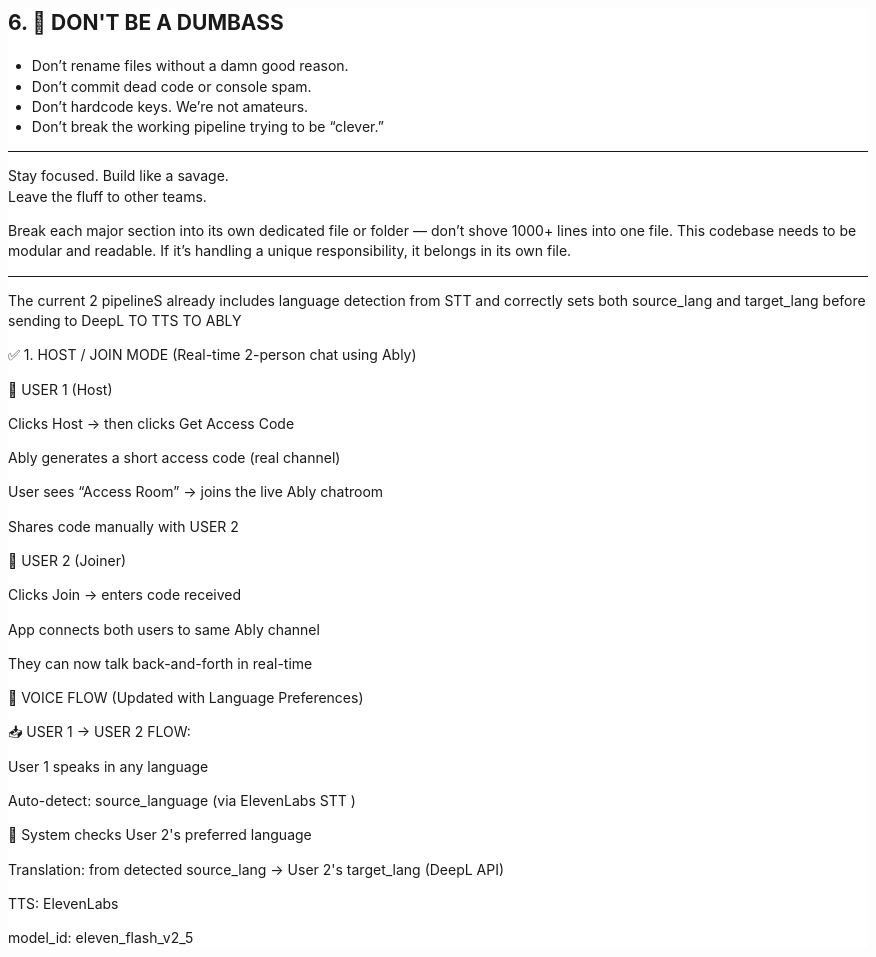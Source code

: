 
## 6. 🛑 DON'T BE A DUMBASS

- Don’t rename files without a damn good reason.
- Don’t commit dead code or console spam.
- Don’t hardcode keys. We’re not amateurs.
- Don’t break the working pipeline trying to be “clever.”


---

Stay focused. Build like a savage.  
Leave the fluff to other teams.




Break each major section into its own dedicated file or folder — don’t shove 1000+ lines into one file. This codebase needs to be modular and readable. If it’s handling a unique responsibility, it belongs in its own file.




----------------------------------------------------

The current 2 pipelineS already includes language detection from STT and correctly sets both source_lang and target_lang before sending to DeepL TO TTS TO ABLY

✅ 1. HOST / JOIN MODE (Real-time 2-person chat using Ably)

👤 USER 1 (Host)

Clicks Host → then clicks Get Access Code

Ably generates a short access code (real channel)

User sees “Access Room” → joins the live Ably chatroom

Shares code manually with USER 2

👤 USER 2 (Joiner)

Clicks Join → enters code received

App connects both users to same Ably channel

They can now talk back-and-forth in real-time

🎤 VOICE FLOW (Updated with Language Preferences)

📥 USER 1 → USER 2 FLOW:

User 1 speaks in any language

Auto-detect: source_language (via ElevenLabs STT )

🔁 System checks User 2's preferred language

Translation: from detected source_lang → User 2's target_lang (DeepL API)

TTS: ElevenLabs

model_id: eleven_flash_v2_5
